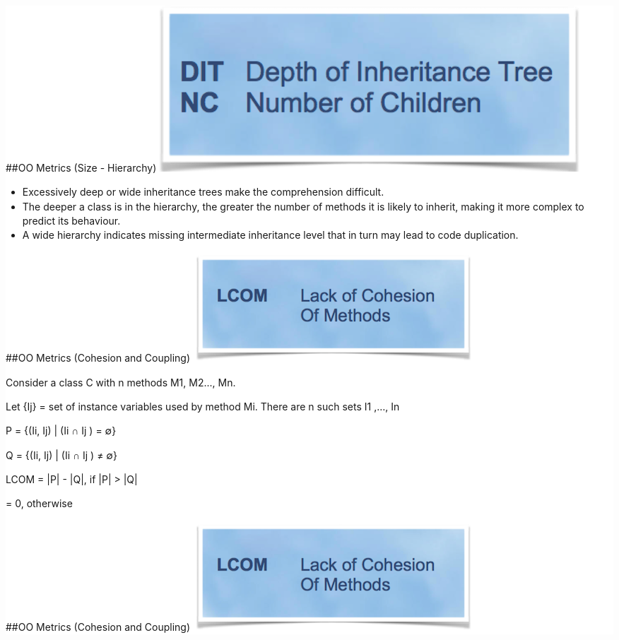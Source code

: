 

##OO Metrics (Size - Hierarchy)
![](../java/media/hierarchy.png)
* Excessively deep or wide inheritance trees make the comprehension difficult.
* The deeper a class is in the hierarchy, the greater the number of methods it is likely to inherit, making it more complex to predict its behaviour. 
* A wide hierarchy indicates missing intermediate inheritance level that in turn may lead to code duplication.



##OO Metrics (Cohesion and Coupling)
![](../java/media/lcom.png)

<p>Consider a class C with n methods M1, M2..., Mn. </p>
<p>Let {Ij} = set of instance variables used by method Mi. 
There are n such sets I1 ,…, In</p>
<p>P = {(Ii, Ij) | (Ii ∩ Ij ) = ∅}</p>
<p>Q = {(Ii, Ij) | (Ii ∩ Ij ) ≠ ∅}</p>

LCOM = |P| - |Q|, if |P| > |Q| 

= 0, otherwise



##OO Metrics (Cohesion and Coupling)
![](../java/media/lcom.png)
